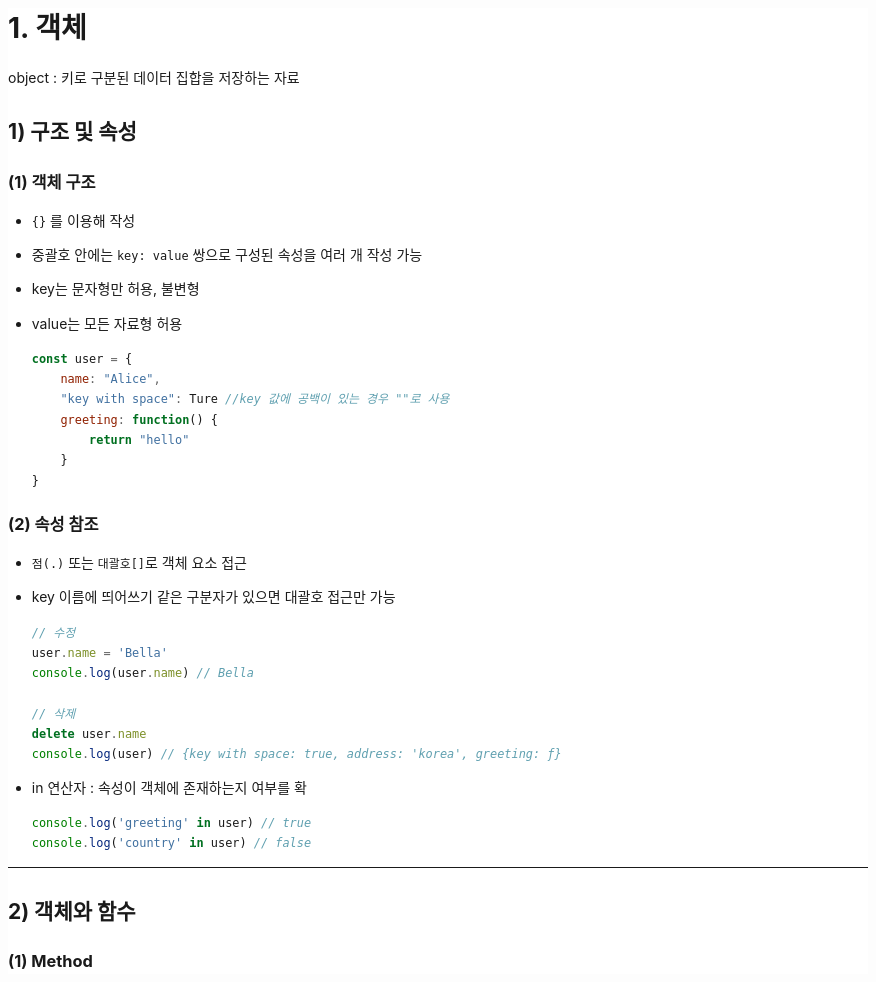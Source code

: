# 1. 객체

object : 키로 구분된 데이터 집합을 저장하는 자료

## 1) 구조 및 속성

### (1) 객체 구조

- `{}` 를 이용해 작성
- 중괄호 안에는 `key: value` 쌍으로 구성된 속성을 여러 개 작성 가능
- key는 문자형만 허용, 불변형
- value는 모든 자료형 허용
    
    ```jsx
    const user = {
    	name: "Alice",
    	"key with space": Ture //key 값에 공백이 있는 경우 ""로 사용
    	greeting: function() {
    		return "hello"
    	}
    }	
    ```
    

### (2) 속성 참조

- `점(.)` 또는 `대괄호[]`로 객체 요소 접근
- key 이름에 띄어쓰기 같은 구분자가 있으면 대괄호 접근만 가능
    
    ```jsx
    // 수정
    user.name = 'Bella'
    console.log(user.name) // Bella
    
    // 삭제
    delete user.name
    console.log(user) // {key with space: true, address: 'korea', greeting: ƒ}
    ```
    
- in 연산자 : 속성이 객체에 존재하는지 여부를 확
    
    ```jsx
    console.log('greeting' in user) // true
    console.log('country' in user) // false
    ```
    

---

## 2) 객체와 함수

### (1) Method

